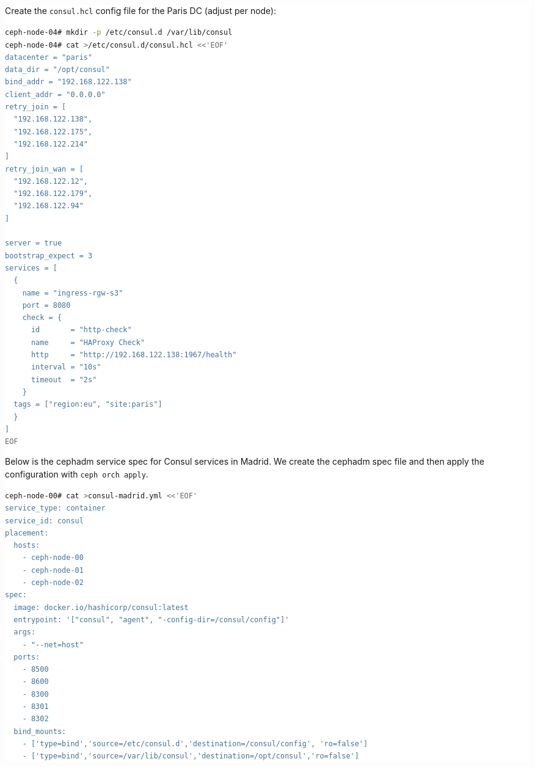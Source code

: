 Create the ``consul.hcl`` config file for the Paris DC (adjust per node):

```bash
ceph-node-04# mkdir -p /etc/consul.d /var/lib/consul
ceph-node-04# cat >/etc/consul.d/consul.hcl <<'EOF'
datacenter = "paris"
data_dir = "/opt/consul"
bind_addr = "192.168.122.138"
client_addr = "0.0.0.0"
retry_join = [
  "192.168.122.138",
  "192.168.122.175",
  "192.168.122.214"
]
retry_join_wan = [
  "192.168.122.12",
  "192.168.122.179",
  "192.168.122.94"
]

server = true
bootstrap_expect = 3
services = [
  {
    name = "ingress-rgw-s3"
    port = 8080
    check = {
      id       = "http-check"
      name     = "HAProxy Check"
      http     = "http://192.168.122.138:1967/health"
      interval = "10s"
      timeout  = "2s"
    }
  tags = ["region:eu", "site:paris"]
  }
]
EOF
```

Below is the cephadm service spec for Consul services in Madrid. We create the
cephadm spec file and then apply the configuration with ``ceph orch apply``.

```bash
ceph-node-00# cat >consul-madrid.yml <<'EOF'
service_type: container
service_id: consul
placement:
  hosts:
    - ceph-node-00
    - ceph-node-01
    - ceph-node-02
spec:
  image: docker.io/hashicorp/consul:latest
  entrypoint: '["consul", "agent", "-config-dir=/consul/config"]'
  args:
    - "--net=host"
  ports:
    - 8500
    - 8600
    - 8300
    - 8301
    - 8302
  bind_mounts:
    - ['type=bind','source=/etc/consul.d','destination=/consul/config', 'ro=false']
    - ['type=bind','source=/var/lib/consul','destination=/opt/consul','ro=false']
```